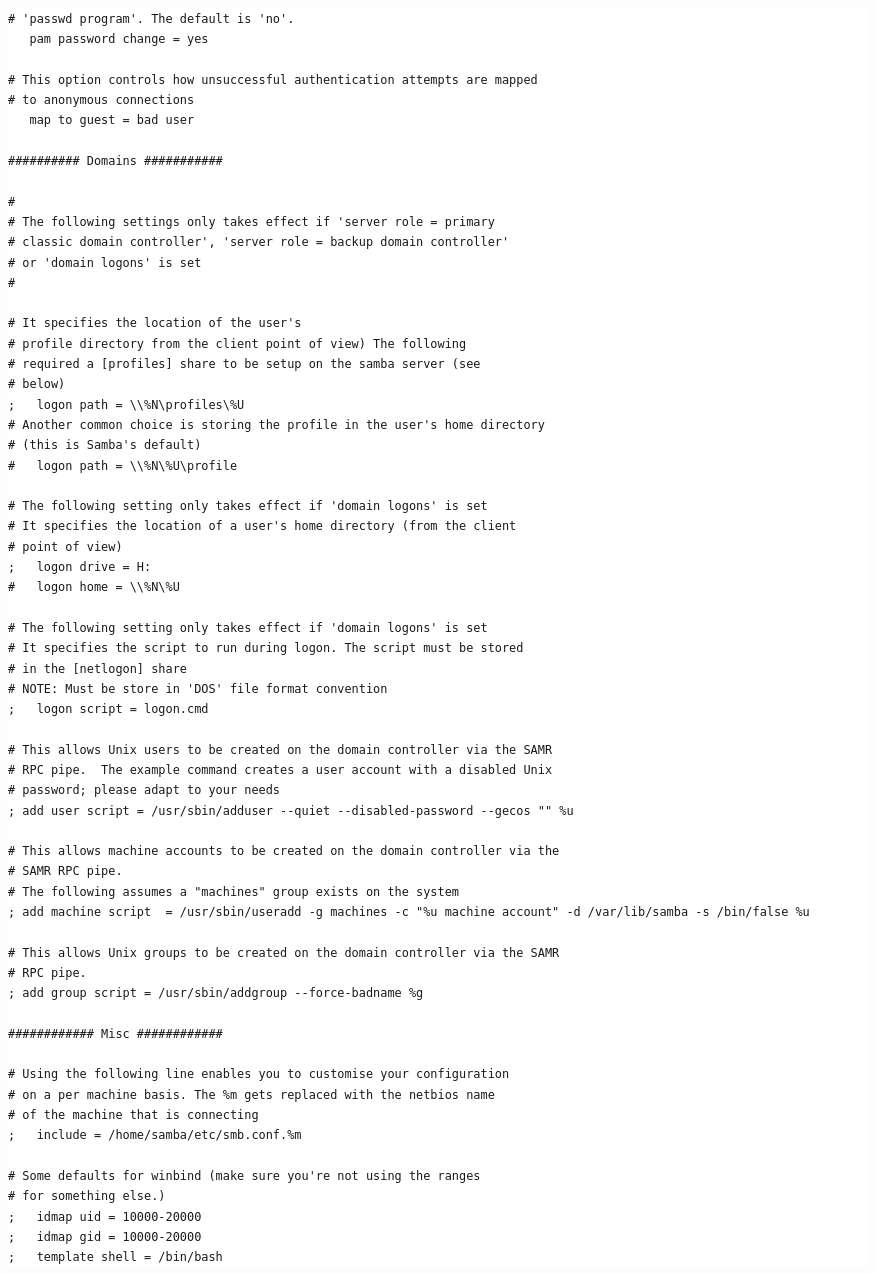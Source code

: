    ```
   # 'passwd program'. The default is 'no'.
      pam password change = yes
   
   # This option controls how unsuccessful authentication attempts are mapped
   # to anonymous connections
      map to guest = bad user
   
   ########## Domains ###########
   
   #
   # The following settings only takes effect if 'server role = primary
   # classic domain controller', 'server role = backup domain controller'
   # or 'domain logons' is set 
   #
   
   # It specifies the location of the user's
   # profile directory from the client point of view) The following
   # required a [profiles] share to be setup on the samba server (see
   # below)
   ;   logon path = \\%N\profiles\%U
   # Another common choice is storing the profile in the user's home directory
   # (this is Samba's default)
   #   logon path = \\%N\%U\profile
   
   # The following setting only takes effect if 'domain logons' is set
   # It specifies the location of a user's home directory (from the client
   # point of view)
   ;   logon drive = H:
   #   logon home = \\%N\%U
   
   # The following setting only takes effect if 'domain logons' is set
   # It specifies the script to run during logon. The script must be stored
   # in the [netlogon] share
   # NOTE: Must be store in 'DOS' file format convention
   ;   logon script = logon.cmd
   
   # This allows Unix users to be created on the domain controller via the SAMR
   # RPC pipe.  The example command creates a user account with a disabled Unix
   # password; please adapt to your needs
   ; add user script = /usr/sbin/adduser --quiet --disabled-password --gecos "" %u
   
   # This allows machine accounts to be created on the domain controller via the 
   # SAMR RPC pipe.  
   # The following assumes a "machines" group exists on the system
   ; add machine script  = /usr/sbin/useradd -g machines -c "%u machine account" -d /var/lib/samba -s /bin/false %u
   
   # This allows Unix groups to be created on the domain controller via the SAMR
   # RPC pipe.  
   ; add group script = /usr/sbin/addgroup --force-badname %g
   
   ############ Misc ############
   
   # Using the following line enables you to customise your configuration
   # on a per machine basis. The %m gets replaced with the netbios name
   # of the machine that is connecting
   ;   include = /home/samba/etc/smb.conf.%m
   
   # Some defaults for winbind (make sure you're not using the ranges
   # for something else.)
   ;   idmap uid = 10000-20000
   ;   idmap gid = 10000-20000
   ;   template shell = /bin/bash
   ```